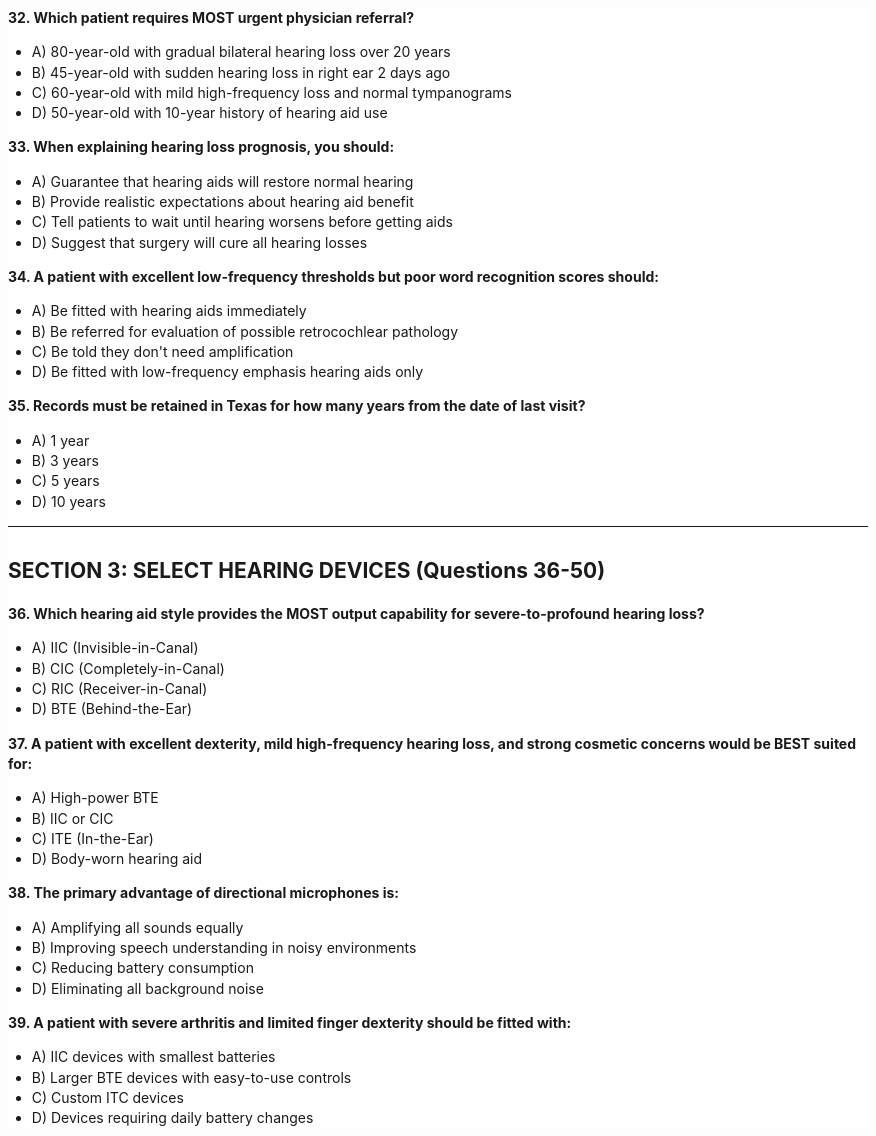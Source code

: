 **32. Which patient requires MOST urgent physician referral?**
   - A) 80-year-old with gradual bilateral hearing loss over 20 years
   - B) 45-year-old with sudden hearing loss in right ear 2 days ago
   - C) 60-year-old with mild high-frequency loss and normal tympanograms
   - D) 50-year-old with 10-year history of hearing aid use

**33. When explaining hearing loss prognosis, you should:**
   - A) Guarantee that hearing aids will restore normal hearing
   - B) Provide realistic expectations about hearing aid benefit
   - C) Tell patients to wait until hearing worsens before getting aids
   - D) Suggest that surgery will cure all hearing losses

**34. A patient with excellent low-frequency thresholds but poor word recognition scores should:**
   - A) Be fitted with hearing aids immediately
   - B) Be referred for evaluation of possible retrocochlear pathology
   - C) Be told they don't need amplification
   - D) Be fitted with low-frequency emphasis hearing aids only

**35. Records must be retained in Texas for how many years from the date of last visit?**
   - A) 1 year
   - B) 3 years
   - C) 5 years
   - D) 10 years

---

## SECTION 3: SELECT HEARING DEVICES (Questions 36-50)

**36. Which hearing aid style provides the MOST output capability for severe-to-profound hearing loss?**
   - A) IIC (Invisible-in-Canal)
   - B) CIC (Completely-in-Canal)
   - C) RIC (Receiver-in-Canal)
   - D) BTE (Behind-the-Ear)

**37. A patient with excellent dexterity, mild high-frequency hearing loss, and strong cosmetic concerns would be BEST suited for:**
   - A) High-power BTE
   - B) IIC or CIC
   - C) ITE (In-the-Ear)
   - D) Body-worn hearing aid

**38. The primary advantage of directional microphones is:**
   - A) Amplifying all sounds equally
   - B) Improving speech understanding in noisy environments
   - C) Reducing battery consumption
   - D) Eliminating all background noise

**39. A patient with severe arthritis and limited finger dexterity should be fitted with:**
   - A) IIC devices with smallest batteries
   - B) Larger BTE devices with easy-to-use controls
   - C) Custom ITC devices
   - D) Devices requiring daily battery changes
